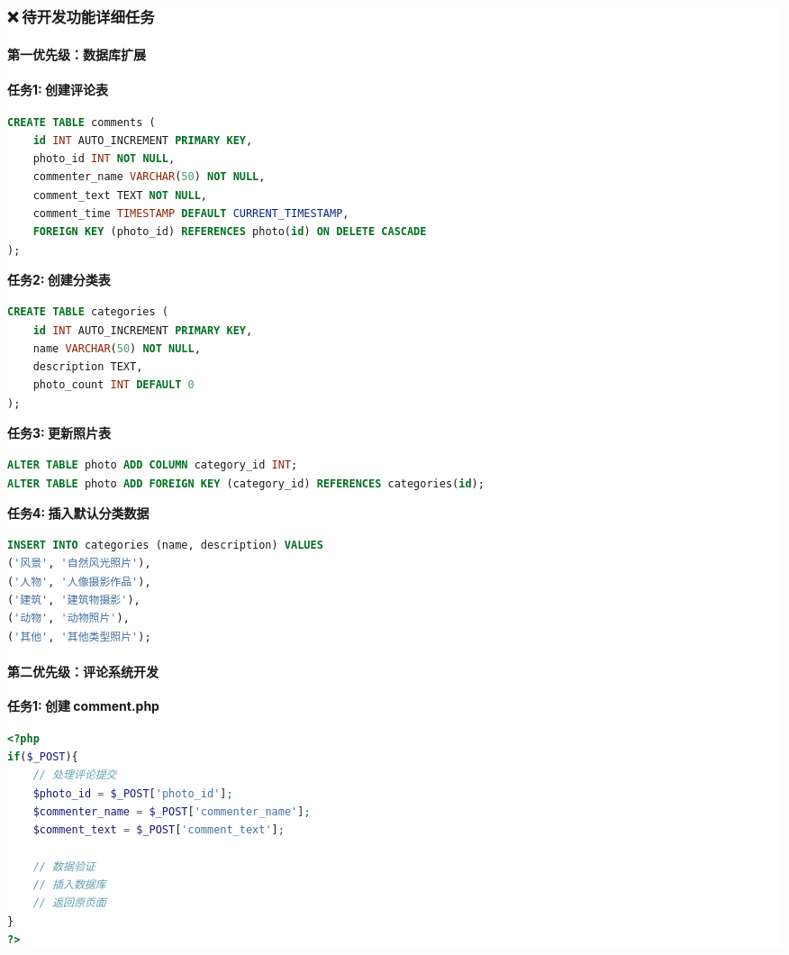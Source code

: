### ❌ 待开发功能详细任务

#### 第一优先级：数据库扩展

**任务1: 创建评论表**
```sql
CREATE TABLE comments (
    id INT AUTO_INCREMENT PRIMARY KEY,
    photo_id INT NOT NULL,
    commenter_name VARCHAR(50) NOT NULL,
    comment_text TEXT NOT NULL,
    comment_time TIMESTAMP DEFAULT CURRENT_TIMESTAMP,
    FOREIGN KEY (photo_id) REFERENCES photo(id) ON DELETE CASCADE
);
```

**任务2: 创建分类表**
```sql
CREATE TABLE categories (
    id INT AUTO_INCREMENT PRIMARY KEY,
    name VARCHAR(50) NOT NULL,
    description TEXT,
    photo_count INT DEFAULT 0
);
```

**任务3: 更新照片表**
```sql
ALTER TABLE photo ADD COLUMN category_id INT;
ALTER TABLE photo ADD FOREIGN KEY (category_id) REFERENCES categories(id);
```

**任务4: 插入默认分类数据**
```sql
INSERT INTO categories (name, description) VALUES 
('风景', '自然风光照片'),
('人物', '人像摄影作品'),
('建筑', '建筑物摄影'),
('动物', '动物照片'),
('其他', '其他类型照片');
```

#### 第二优先级：评论系统开发

**任务1: 创建 comment.php**
```php
<?php
if($_POST){
    // 处理评论提交
    $photo_id = $_POST['photo_id'];
    $commenter_name = $_POST['commenter_name'];
    $comment_text = $_POST['comment_text'];
    
    // 数据验证
    // 插入数据库
    // 返回原页面
}
?>
```
